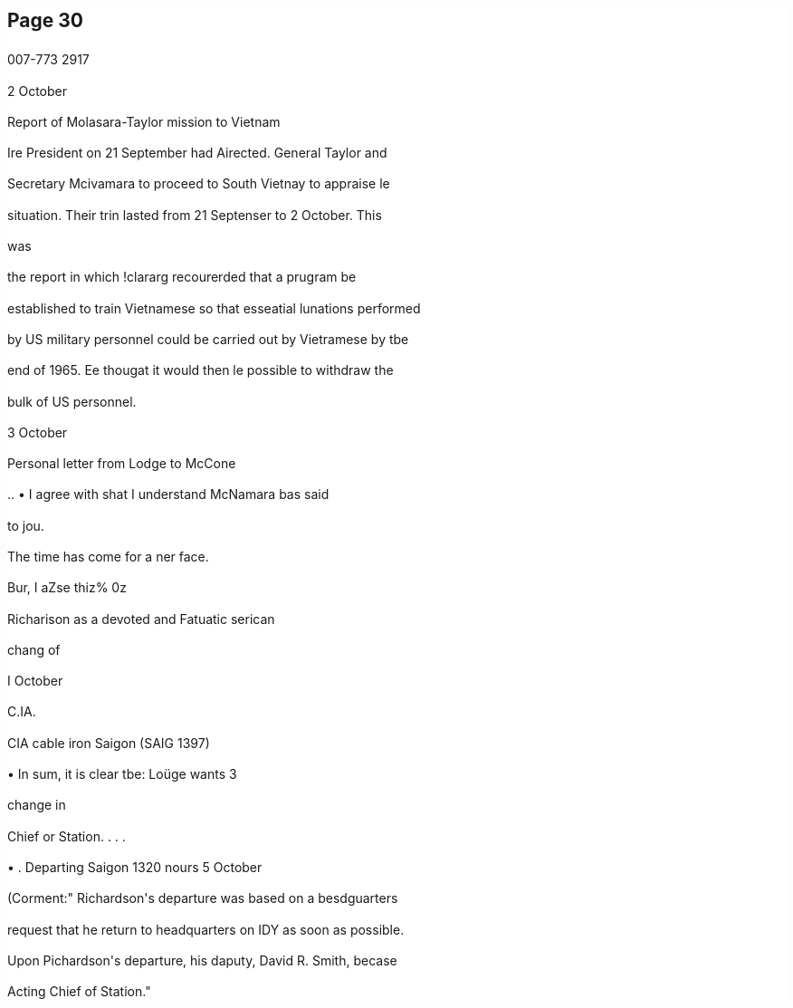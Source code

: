 ## Page 30

007-773 2917

2 October

Report of Molasara-Taylor mission to Vietnam

Ire President on 21 September had Airected. General Taylor and

Secretary Mcivamara to proceed to South Vietnay to appraise le

situation. Their trin lasted from 21 Septenser to 2 October. This

was

the report in which !clararg recourerded that a prugram be

established to train Vietnamese so that esseatial lunations performed

by US military personnel could be carried out by Vietramese by tbe

end of 1965. Ee thougat it would then le possible to withdraw the

bulk of US personnel.

3 October

Personal letter from Lodge to McCone

.. • I agree with shat I understand McNamara bas said

to jou.

The time has come for a ner face.

Bur, I aZse thiz% 0z

Richarison as a devoted and Fatuatic serican

chang of

I October

C.IA.

CIA cable iron Saigon (SAIG 1397)

• In sum, it is clear tbe: Loüge wants 3

change in

Chief or Station. . . .

• . Departing Saigon 1320 nours 5 October

(Corment:" Richardson's departure was based on a besdguarters

request that he return to headquarters on IDY as soon as possible.

Upon Pichardson's departure, his daputy, David R. Smith, becase

Acting Chief of Station."
